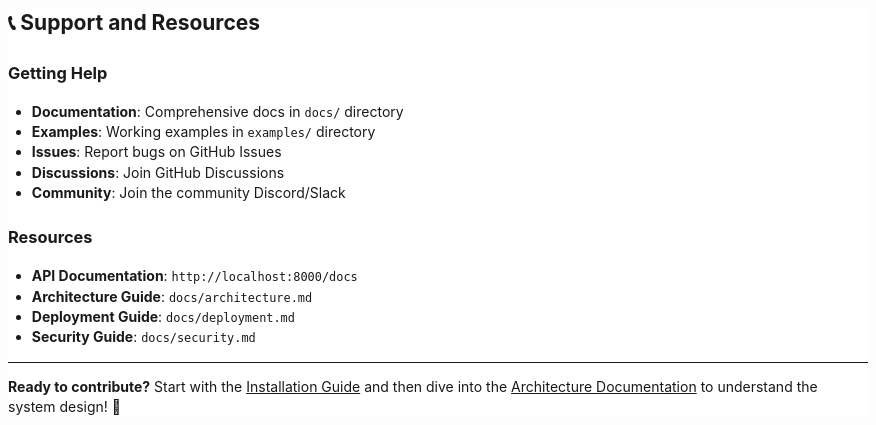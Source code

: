 ## 📞 Support and Resources

### Getting Help

- **Documentation**: Comprehensive docs in `docs/` directory
- **Examples**: Working examples in `examples/` directory
- **Issues**: Report bugs on GitHub Issues
- **Discussions**: Join GitHub Discussions
- **Community**: Join the community Discord/Slack

### Resources

- **API Documentation**: `http://localhost:8000/docs`
- **Architecture Guide**: `docs/architecture.md`
- **Deployment Guide**: `docs/deployment.md`
- **Security Guide**: `docs/security.md`

---

**Ready to contribute?** Start with the [Installation Guide](installation.md) and then dive into the [Architecture Documentation](architecture.md) to understand the system design! 🚀
